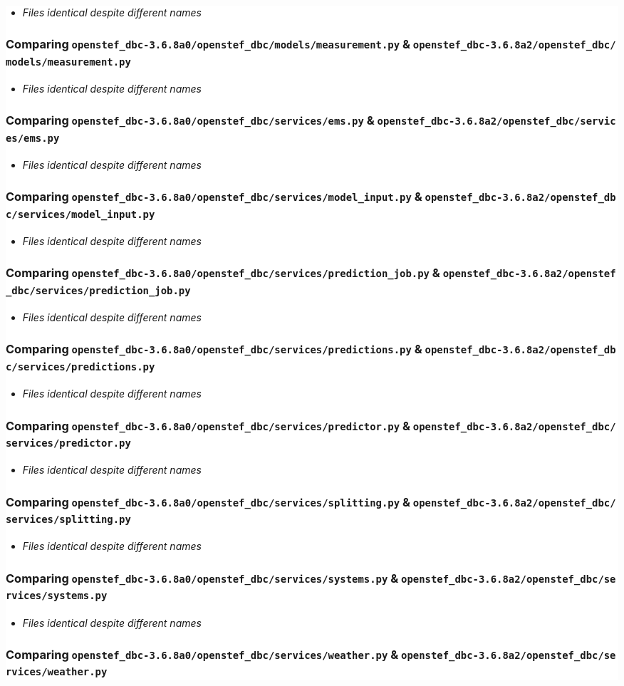  * *Files identical despite different names*

### Comparing `openstef_dbc-3.6.8a0/openstef_dbc/models/measurement.py` & `openstef_dbc-3.6.8a2/openstef_dbc/models/measurement.py`

 * *Files identical despite different names*

### Comparing `openstef_dbc-3.6.8a0/openstef_dbc/services/ems.py` & `openstef_dbc-3.6.8a2/openstef_dbc/services/ems.py`

 * *Files identical despite different names*

### Comparing `openstef_dbc-3.6.8a0/openstef_dbc/services/model_input.py` & `openstef_dbc-3.6.8a2/openstef_dbc/services/model_input.py`

 * *Files identical despite different names*

### Comparing `openstef_dbc-3.6.8a0/openstef_dbc/services/prediction_job.py` & `openstef_dbc-3.6.8a2/openstef_dbc/services/prediction_job.py`

 * *Files identical despite different names*

### Comparing `openstef_dbc-3.6.8a0/openstef_dbc/services/predictions.py` & `openstef_dbc-3.6.8a2/openstef_dbc/services/predictions.py`

 * *Files identical despite different names*

### Comparing `openstef_dbc-3.6.8a0/openstef_dbc/services/predictor.py` & `openstef_dbc-3.6.8a2/openstef_dbc/services/predictor.py`

 * *Files identical despite different names*

### Comparing `openstef_dbc-3.6.8a0/openstef_dbc/services/splitting.py` & `openstef_dbc-3.6.8a2/openstef_dbc/services/splitting.py`

 * *Files identical despite different names*

### Comparing `openstef_dbc-3.6.8a0/openstef_dbc/services/systems.py` & `openstef_dbc-3.6.8a2/openstef_dbc/services/systems.py`

 * *Files identical despite different names*

### Comparing `openstef_dbc-3.6.8a0/openstef_dbc/services/weather.py` & `openstef_dbc-3.6.8a2/openstef_dbc/services/weather.py`
